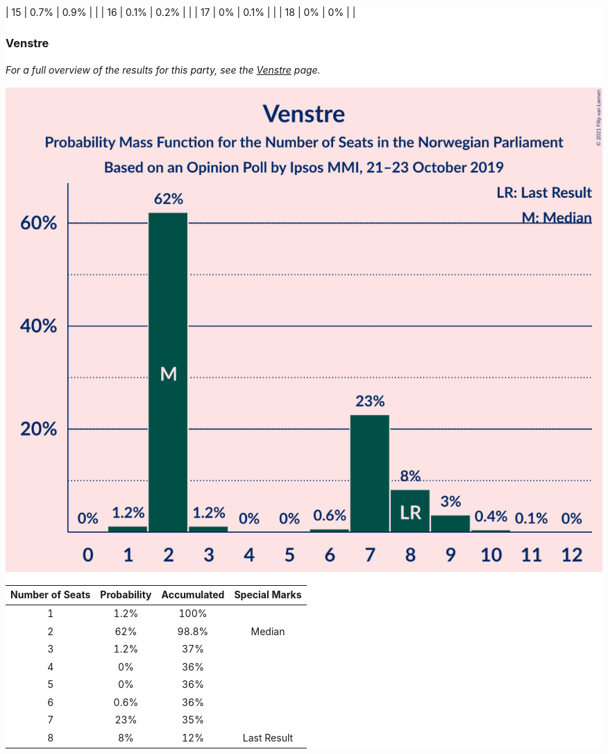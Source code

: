 | 15 | 0.7% | 0.9% |  |
| 16 | 0.1% | 0.2% |  |
| 17 | 0% | 0.1% |  |
| 18 | 0% | 0% |  |

### Venstre

*For a full overview of the results for this party, see the [Venstre](party-venstre.html) page.*

![Graph with seats probability mass function not yet produced](2019-10-23-IpsosMMI-seats-pmf-venstre.png "Seats Probability Mass Function")

| Number of Seats | Probability | Accumulated | Special Marks |
|:---------------:|:-----------:|:-----------:|:-------------:|
| 1 | 1.2% | 100% |  |
| 2 | 62% | 98.8% | Median |
| 3 | 1.2% | 37% |  |
| 4 | 0% | 36% |  |
| 5 | 0% | 36% |  |
| 6 | 0.6% | 36% |  |
| 7 | 23% | 35% |  |
| 8 | 8% | 12% | Last Result |